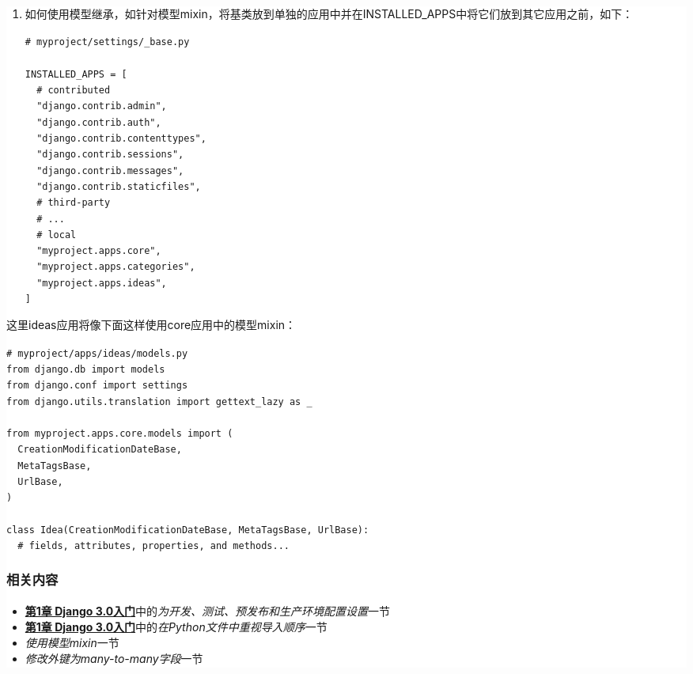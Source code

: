 1.  如何使用模型继承，如针对模型mixin，将基类放到单独的应用中并在INSTALLED_APPS中将它们放到其它应用之前，如下：


    ```
    # myproject/settings/_base.py
    
    INSTALLED_APPS = [ 
      # contributed
      "django.contrib.admin", 
      "django.contrib.auth", 
      "django.contrib.contenttypes", 
      "django.contrib.sessions", 
      "django.contrib.messages", 
      "django.contrib.staticfiles", 
      # third-party
      # ...
      # local 
      "myproject.apps.core", 
      "myproject.apps.categories", 
      "myproject.apps.ideas",
    ]
    ```

这里ideas应用将像下面这样使用core应用中的模型mixin：

```
# myproject/apps/ideas/models.py
from django.db import models
from django.conf import settings
from django.utils.translation import gettext_lazy as _

from myproject.apps.core.models import ( 
  CreationModificationDateBase, 
  MetaTagsBase,
  UrlBase,
)

class Idea(CreationModificationDateBase, MetaTagsBase, UrlBase):
  # fields, attributes, properties, and methods...
```

### 相关内容

-   [**第1章 Django 3.0入门**](https://alanhou.org/django3-web-development-cookbook/)中的*为开发、测试、预发布和生产环境配置设置*一节
-   [**第1章 Django 3.0入门**](https://alanhou.org/django3-web-development-cookbook/)中的*在Python文件中重视导入顺序*一节
-   *使用模型mixin*一节
-   *修改外键为many-to-many字段*一节
